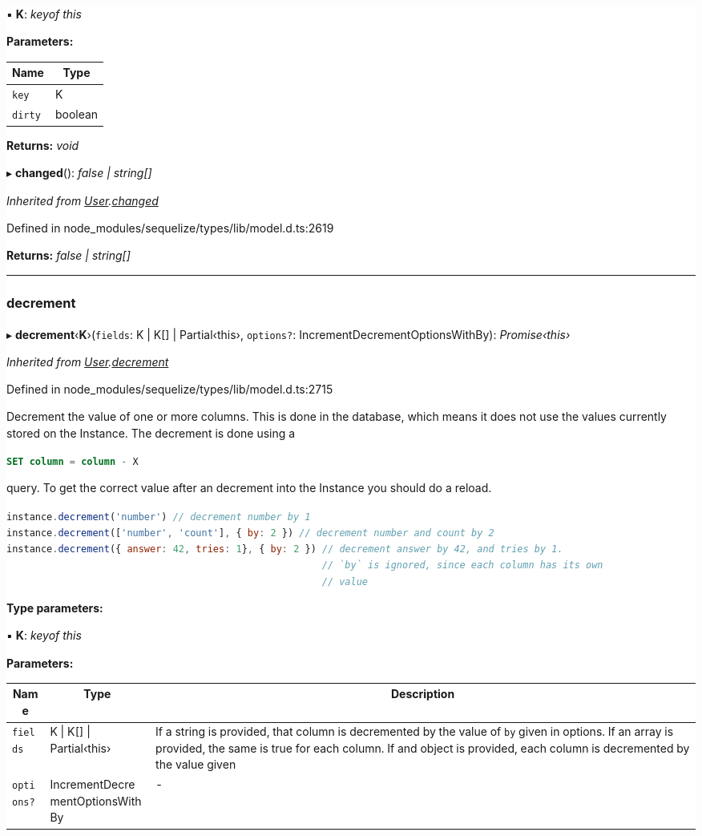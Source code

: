 ▪ **K**: *keyof this*

**Parameters:**

Name | Type |
------ | ------ |
`key` | K |
`dirty` | boolean |

**Returns:** *void*

▸ **changed**(): *false | string[]*

*Inherited from [User](_src_sqlz_models_user_.user.md).[changed](_src_sqlz_models_user_.user.md#changed)*

Defined in node_modules/sequelize/types/lib/model.d.ts:2619

**Returns:** *false | string[]*

___

###  decrement

▸ **decrement**‹**K**›(`fields`: K | K[] | Partial‹this›, `options?`: IncrementDecrementOptionsWithBy): *Promise‹this›*

*Inherited from [User](_src_sqlz_models_user_.user.md).[decrement](_src_sqlz_models_user_.user.md#decrement)*

Defined in node_modules/sequelize/types/lib/model.d.ts:2715

Decrement the value of one or more columns. This is done in the database, which means it does not use
the values currently stored on the Instance. The decrement is done using a
```sql
SET column = column - X
```
query. To get the correct value after an decrement into the Instance you should do a reload.

```js
instance.decrement('number') // decrement number by 1
instance.decrement(['number', 'count'], { by: 2 }) // decrement number and count by 2
instance.decrement({ answer: 42, tries: 1}, { by: 2 }) // decrement answer by 42, and tries by 1.
                                                       // `by` is ignored, since each column has its own
                                                       // value
```

**Type parameters:**

▪ **K**: *keyof this*

**Parameters:**

Name | Type | Description |
------ | ------ | ------ |
`fields` | K &#124; K[] &#124; Partial‹this› | If a string is provided, that column is decremented by the value of `by` given in options.               If an array is provided, the same is true for each column.               If and object is provided, each column is decremented by the value given  |
`options?` | IncrementDecrementOptionsWithBy | - |

